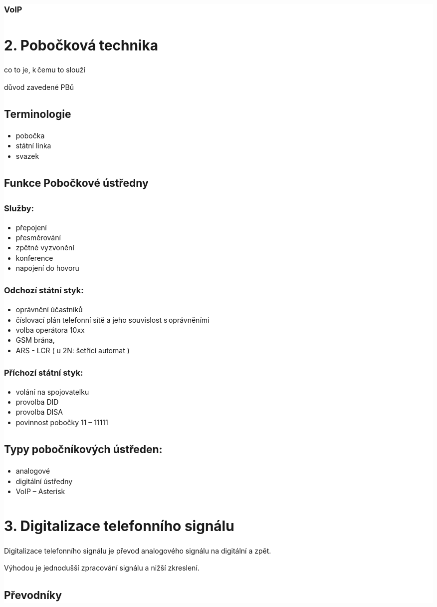 ### VoIP 
# 2. Pobočková technika

co to je, k čemu to slouží  

důvod zavedené PBů 

## Terminologie
- pobočka
- státní linka
- svazek  


## Funkce Pobočkové ústředny
### Služby:  
- přepojení
- přesměrování 
- zpětné vyzvonění
- konference
- napojení do hovoru  

### Odchozí státní styk:  
- oprávnění účastníků
- číslovací plán telefonní sítě a jeho souvislost s oprávněními
- volba operátora 10xx
- GSM brána,
- ARS - LCR ( u 2N: šetřící automat )  

### Příchozí státní styk:
- volání na spojovatelku 
- provolba DID
- provolba DISA
- povinnost pobočky 11 – 11111 

## Typy pobočníkových ústředen:
- analogové
- digitální ústředny
- VoIP – Asterisk    

# 3. Digitalizace telefonního signálu

Digitalizace telefonního signálu je převod analogového signálu na digitální a zpět.

Výhodou je jednodušší zpracování signálu a nižší zkreslení.


## Převodníky
